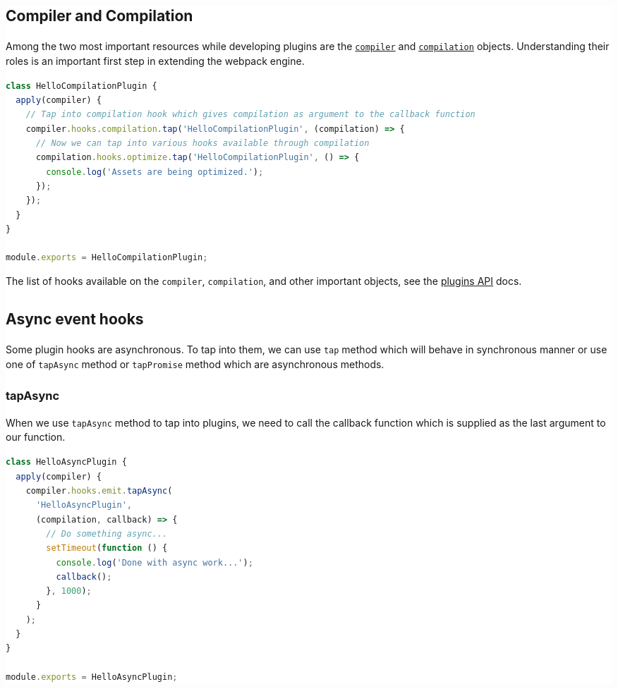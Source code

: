 ## Compiler and Compilation

Among the two most important resources while developing plugins are the [`compiler`](/api/node/#compiler-instance) and [`compilation`](/api/compilation-hooks/) objects. Understanding their roles is an important first step in extending the webpack engine.

```javascript
class HelloCompilationPlugin {
  apply(compiler) {
    // Tap into compilation hook which gives compilation as argument to the callback function
    compiler.hooks.compilation.tap('HelloCompilationPlugin', (compilation) => {
      // Now we can tap into various hooks available through compilation
      compilation.hooks.optimize.tap('HelloCompilationPlugin', () => {
        console.log('Assets are being optimized.');
      });
    });
  }
}

module.exports = HelloCompilationPlugin;
```

The list of hooks available on the `compiler`, `compilation`, and other important objects, see the [plugins API](/api/plugins/) docs.

## Async event hooks

Some plugin hooks are asynchronous. To tap into them, we can use `tap` method which will behave in synchronous manner or use one of `tapAsync` method or `tapPromise` method which are asynchronous methods.

### tapAsync

When we use `tapAsync` method to tap into plugins, we need to call the callback function which is supplied as the last argument to our function.

```javascript
class HelloAsyncPlugin {
  apply(compiler) {
    compiler.hooks.emit.tapAsync(
      'HelloAsyncPlugin',
      (compilation, callback) => {
        // Do something async...
        setTimeout(function () {
          console.log('Done with async work...');
          callback();
        }, 1000);
      }
    );
  }
}

module.exports = HelloAsyncPlugin;
```
